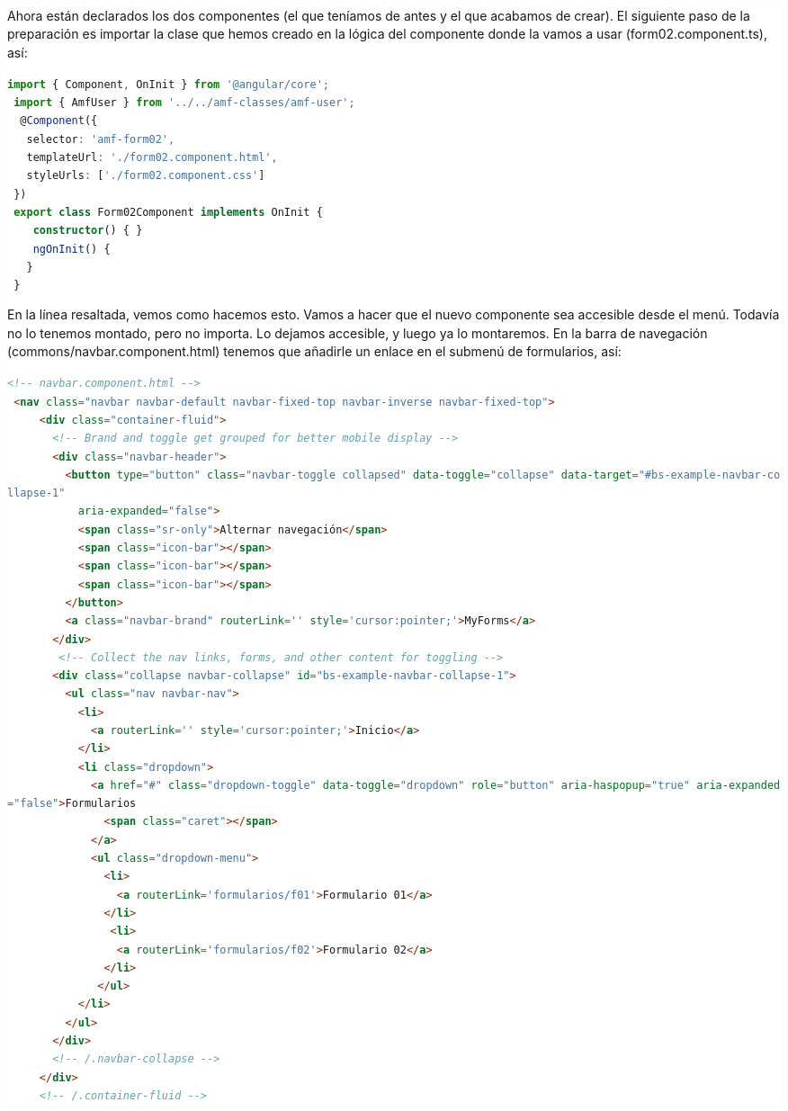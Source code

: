 Ahora están declarados los dos componentes (el que teníamos de antes y el que acabamos de crear).
El siguiente paso de la preparación es importar la clase que hemos creado en la lógica del componente donde la vamos a usar (form02.component.ts), así:

```ts
import { Component, OnInit } from '@angular/core';
 import { AmfUser } from '../../amf-classes/amf-user';
  @Component({
   selector: 'amf-form02',
   templateUrl: './form02.component.html',
   styleUrls: ['./form02.component.css']
 })
 export class Form02Component implements OnInit {
    constructor() { }
    ngOnInit() {
   }
 }
 ```

En la línea resaltada, vemos como hacemos esto.
Vamos a hacer que el nuevo componente sea accesible desde el menú. Todavía no lo tenemos montado, pero no importa. Lo dejamos accesible, y luego ya lo montaremos. En la barra de navegación (commons/navbar.component.html) tenemos que añadirle un enlace en el submenú de formularios, así:

```html
<!-- navbar.component.html -->
 <nav class="navbar navbar-default navbar-fixed-top navbar-inverse navbar-fixed-top">
     <div class="container-fluid">
       <!-- Brand and toggle get grouped for better mobile display -->
       <div class="navbar-header">
         <button type="button" class="navbar-toggle collapsed" data-toggle="collapse" data-target="#bs-example-navbar-collapse-1"
           aria-expanded="false">
           <span class="sr-only">Alternar navegación</span>
           <span class="icon-bar"></span>
           <span class="icon-bar"></span>
           <span class="icon-bar"></span>
         </button>
         <a class="navbar-brand" routerLink='' style='cursor:pointer;'>MyForms</a>
       </div>
        <!-- Collect the nav links, forms, and other content for toggling -->
       <div class="collapse navbar-collapse" id="bs-example-navbar-collapse-1">
         <ul class="nav navbar-nav">
           <li>
             <a routerLink='' style='cursor:pointer;'>Inicio</a>
           </li>
           <li class="dropdown">
             <a href="#" class="dropdown-toggle" data-toggle="dropdown" role="button" aria-haspopup="true" aria-expanded="false">Formularios
               <span class="caret"></span>
             </a>
             <ul class="dropdown-menu">
               <li>
                 <a routerLink='formularios/f01'>Formulario 01</a>
               </li>
                <li>
                 <a routerLink='formularios/f02'>Formulario 02</a>
               </li>
              </ul>
           </li>
         </ul>
       </div>
       <!-- /.navbar-collapse -->
     </div>
     <!-- /.container-fluid -->
```